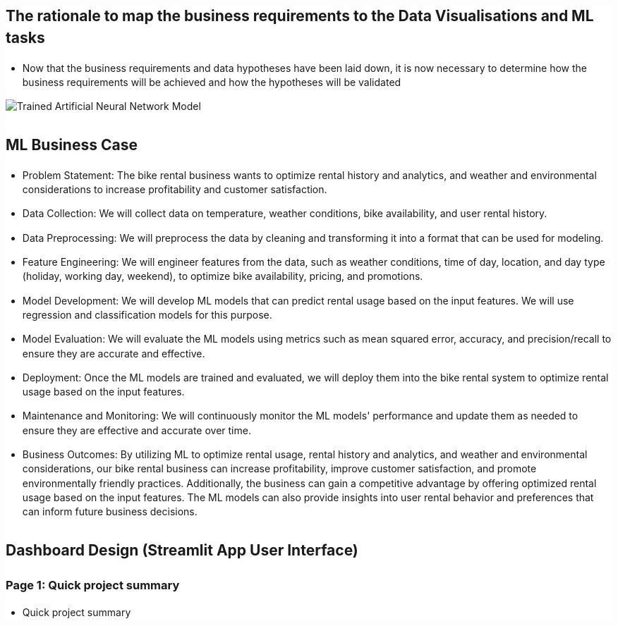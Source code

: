 
## The rationale to map the business requirements to the Data Visualisations and ML tasks
* Now that the business requirements and data hypotheses have been laid down, it is now necessary to determine how the business requirements will be achieved and how the hypotheses will be validated

![Trained Artificial Neural Network Model](images/ANN.jpg)

## ML Business Case
* Problem Statement:
The bike rental business wants to optimize rental history and analytics, and weather and environmental considerations to increase profitability and customer satisfaction.

* Data Collection:
We will collect data on temperature, weather conditions, bike availability, and user rental history.

* Data Preprocessing:
We will preprocess the data by cleaning and transforming it into a format that can be used for modeling.

* Feature Engineering:
We will engineer features from the data, such as weather conditions, time of day, location, and day type (holiday, working day, weekend), to optimize bike availability, pricing, and promotions.

* Model Development:
We will develop ML models that can predict rental usage based on the input features. We will use regression and classification models for this purpose.

* Model Evaluation:
We will evaluate the ML models using metrics such as mean squared error, accuracy, and precision/recall to ensure they are accurate and effective.

* Deployment:
Once the ML models are trained and evaluated, we will deploy them into the bike rental system to optimize rental usage based on the input features.

* Maintenance and Monitoring:
We will continuously monitor the ML models' performance and update them as needed to ensure they are effective and accurate over time.

* Business Outcomes:
By utilizing ML to optimize rental usage, rental history and analytics, and weather and environmental considerations, our bike rental business can increase profitability, improve customer satisfaction, and promote environmentally friendly practices. Additionally, the business can gain a competitive advantage by offering optimized rental usage based on the input features. The ML models can also provide insights into user rental behavior and preferences that can inform future business decisions.

## Dashboard Design (Streamlit App User Interface)
### Page 1: Quick project summary
* Quick project summary
